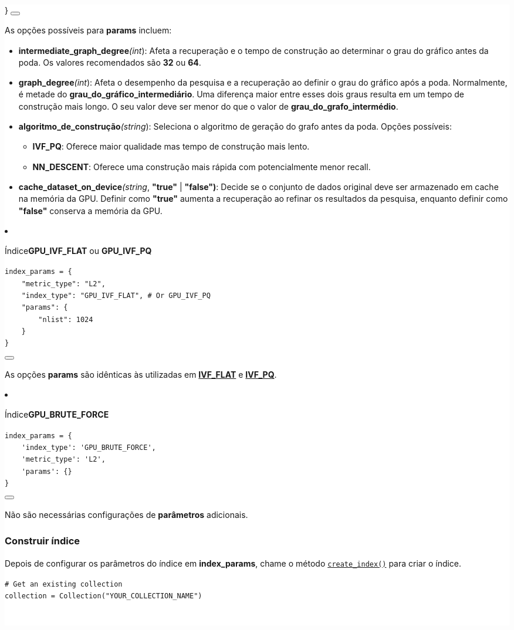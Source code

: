 }
<button class="copy-code-btn"></button></code></pre>
<p>As opções possíveis para <strong>params</strong> incluem:</p>
<ul>
<li><p><strong>intermediate_graph_degree</strong><em>(int</em>): Afeta a recuperação e o tempo de construção ao determinar o grau do gráfico antes da poda. Os valores recomendados são <strong>32</strong> ou <strong>64</strong>.</p></li>
<li><p><strong>graph_degree</strong><em>(int</em>): Afeta o desempenho da pesquisa e a recuperação ao definir o grau do gráfico após a poda. Normalmente, é metade do <strong>grau_do_gráfico_intermediário</strong>. Uma diferença maior entre esses dois graus resulta em um tempo de construção mais longo. O seu valor deve ser menor do que o valor de <strong>grau_do_grafo_intermédio</strong>.</p></li>
<li><p><strong>algoritmo_de_construção</strong><em>(string</em>): Seleciona o algoritmo de geração do grafo antes da poda. Opções possíveis:</p>
<ul>
<li><p><strong>IVF_PQ</strong>: Oferece maior qualidade mas tempo de construção mais lento.</p></li>
<li><p><strong>NN_DESCENT</strong>: Oferece uma construção mais rápida com potencialmente menor recall.</p></li>
</ul></li>
<li><p><strong>cache_dataset_on_device</strong><em>(string</em>, <strong>"true"</strong> | <strong>"false")</strong>: Decide se o conjunto de dados original deve ser armazenado em cache na memória da GPU. Definir como <strong>"true"</strong> aumenta a recuperação ao refinar os resultados da pesquisa, enquanto definir como <strong>"false"</strong> conserva a memória da GPU.</p></li>
</ul></li>
<li><p>Índice<strong>GPU_IVF_FLAT</strong> ou <strong>GPU_IVF_PQ</strong> </p>
<pre><code translate="no" class="language-python">index_params = {
    <span class="hljs-string">&quot;metric_type&quot;</span>: <span class="hljs-string">&quot;L2&quot;</span>,
    <span class="hljs-string">&quot;index_type&quot;</span>: <span class="hljs-string">&quot;GPU_IVF_FLAT&quot;</span>, <span class="hljs-comment"># Or GPU_IVF_PQ</span>
    <span class="hljs-string">&quot;params&quot;</span>: {
        <span class="hljs-string">&quot;nlist&quot;</span>: <span class="hljs-number">1024</span>
    }
}
<button class="copy-code-btn"></button></code></pre>
<p>As opções <strong>params</strong> são idênticas às utilizadas em <strong><a href="https://milvus.io/docs/index.md#IVF_FLAT">IVF_FLAT</a></strong> e <strong><a href="https://milvus.io/docs/index.md#IVF_PQ">IVF_PQ</a></strong>.</p></li>
<li><p>Índice<strong>GPU_BRUTE_FORCE</strong> </p>
<pre><code translate="no" class="language-python">index_params = {
    <span class="hljs-string">&#x27;index_type&#x27;</span>: <span class="hljs-string">&#x27;GPU_BRUTE_FORCE&#x27;</span>,
    <span class="hljs-string">&#x27;metric_type&#x27;</span>: <span class="hljs-string">&#x27;L2&#x27;</span>,
    <span class="hljs-string">&#x27;params&#x27;</span>: {}
}
<button class="copy-code-btn"></button></code></pre>
<p>Não são necessárias configurações de <strong>parâmetros</strong> adicionais.</p></li>
</ul>
<h3 id="Build-index" class="common-anchor-header">Construir índice</h3><p>Depois de configurar os parâmetros do índice em <strong>index_params</strong>, chame o método <a href="https://milvus.io/api-reference/pymilvus/v2.4.x/ORM/Collection/create_index.md"><code translate="no">create_index()</code></a> para criar o índice.</p>
<pre><code translate="no" class="language-python"><span class="hljs-comment"># Get an existing collection</span>
collection = Collection(<span class="hljs-string">&quot;YOUR_COLLECTION_NAME&quot;</span>)
